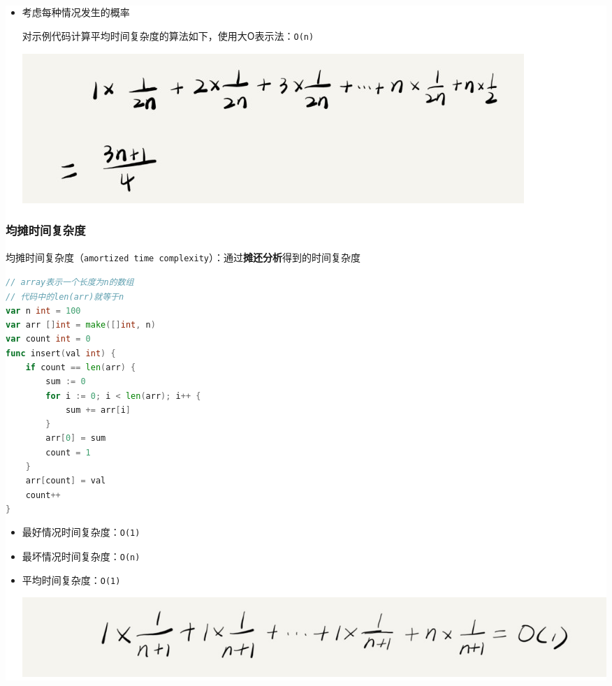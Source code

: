 - 考虑每种情况发生的概率

  对示例代码计算平均时间复杂度的算法如下，使用大O表示法：`O(n)`

  ![img](./assets/36c0aabdac69032f8a43368f5e90c67f.jpg)

### 均摊时间复杂度

均摊时间复杂度（`amortized time complexity`）：通过**摊还分析**得到的时间复杂度

```go
// array表示一个长度为n的数组
// 代码中的len(arr)就等于n
var n int = 100
var arr []int = make([]int, n)
var count int = 0
func insert(val int) {
	if count == len(arr) {
		sum := 0
		for i := 0; i < len(arr); i++ {
			sum += arr[i]
		}
		arr[0] = sum
		count = 1
	}
	arr[count] = val
	count++
}
```

- 最好情况时间复杂度：`O(1)`

- 最坏情况时间复杂度：`O(n)`

- 平均时间复杂度：`O(1)`

  ![img](./assets/6df62366a60336d9de3bc34f488d8bed.jpg)
